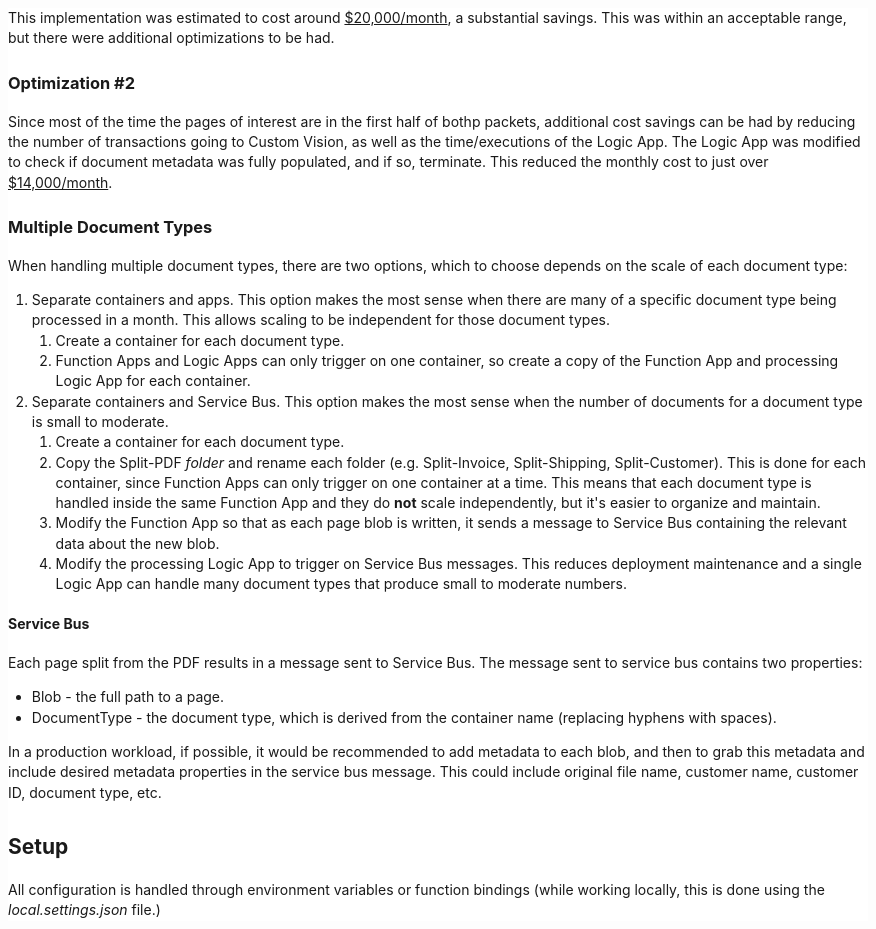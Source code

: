 This implementation was estimated to cost around [$20,000/month](https://azure.com/e/70d041237c9b4aac975d83dc6e27c075), a substantial savings. This was within an acceptable range, but there were additional optimizations to be had.

### Optimization #2

Since most of the time the pages of interest are in the first half of bothp packets, additional cost savings can be had by reducing the number of transactions going to Custom Vision, as well as the time/executions of the Logic App. The Logic App was modified to check if document metadata was fully populated, and if so, terminate. This reduced the monthly cost to just over [$14,000/month](https://azure.com/e/58587aaae36143d786131a1cc603942b).

### Multiple Document Types

When handling multiple document types, there are two options, which to choose depends on the scale of each document type:

1. Separate containers and apps. This option makes the most sense when there are many of a specific document type being processed in a month. This allows scaling to be independent for those document types.
	1. Create a container for each document type.
	2. Function Apps and Logic Apps can only trigger on one container, so create a copy of the Function App and processing Logic App for each container.
2. Separate containers and Service Bus. This option makes the most sense when the number of documents for a document type is small to moderate.
	1. Create a container for each document type.
	2. Copy the Split-PDF *folder* and rename each folder (e.g. Split-Invoice, Split-Shipping, Split-Customer). This is done for each container, since Function Apps can only trigger on one container at a time. This means that each document type is handled inside the same Function App and they do **not** scale independently, but it's easier to organize and maintain.
	3. Modify the Function App so that as each page blob is written, it sends a message to Service Bus containing the relevant data about the new blob.
	4. Modify the processing Logic App to trigger on Service Bus messages. This reduces deployment maintenance and a single Logic App can handle many document types that produce small to moderate numbers.

#### Service Bus

Each page split from the PDF results in a message sent to Service Bus. The message sent to service bus contains two properties:

+ Blob - the full path to a page.
+ DocumentType - the document type, which is derived from the container name (replacing hyphens with spaces).

In a production workload, if possible, it would be recommended to add metadata to each blob, and then to grab this metadata and include desired metadata properties in the service bus message. This could include original file name, customer name, customer ID, document type, etc.

## Setup

All configuration is handled through environment variables or function bindings (while working locally, this is done using the *local.settings.json* file.)
